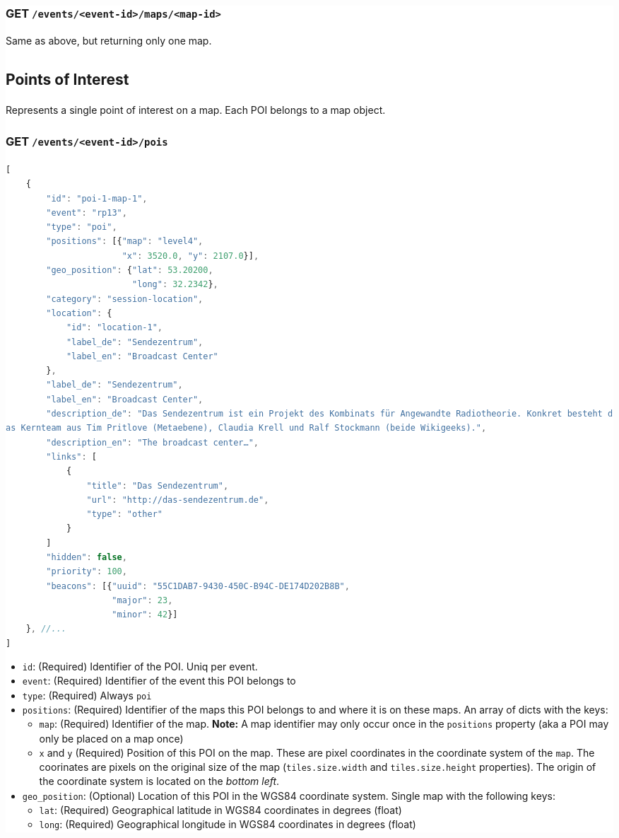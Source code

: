 ### GET `/events/<event-id>/maps/<map-id>`

Same as above, but returning only one map.

## Points of Interest

Represents a single point of interest on a map. Each POI belongs to a map object. 

### GET `/events/<event-id>/pois`

```` javascript
[
	{
		"id": "poi-1-map-1",
		"event": "rp13",	
		"type": "poi",			
		"positions": [{"map": "level4",
					   "x": 3520.0, "y": 2107.0}],
		"geo_position": {"lat": 53.20200, 
						 "long": 32.2342},
		"category": "session-location",
		"location": {
			"id": "location-1", 
			"label_de": "Sendezentrum", 
			"label_en": "Broadcast Center"
		},
		"label_de": "Sendezentrum",
		"label_en": "Broadcast Center",		
		"description_de": "Das Sendezentrum ist ein Projekt des Kombinats für Angewandte Radiotheorie. Konkret besteht das Kernteam aus Tim Pritlove (Metaebene), Claudia Krell und Ralf Stockmann (beide Wikigeeks).",
		"description_en": "The broadcast center…",				
		"links": [
			{
            	"title": "Das Sendezentrum",
				"url": "http://das-sendezentrum.de",
				"type": "other"
			}
		]
		"hidden": false,
		"priority": 100,
		"beacons": [{"uuid": "55C1DAB7-9430-450C-B94C-DE174D202B8B",
					 "major": 23,
					 "minor": 42}]
	}, //...
]
````

- `id`: (Required) Identifier of the POI. Uniq per event.
- `event`: (Required) Identifier of the event this POI belongs to
- `type`: (Required) Always `poi`
- `positions`: (Required) Identifier of the maps this POI belongs to and where it is on these maps. An array of dicts with the keys:
	- `map`: (Required) Identifier of the map. **Note:** A map identifier may only occur once in the `positions` property (aka a POI may only be placed on a map once)
	- `x` and `y` (Required) Position of this POI on the map. These are pixel coordinates in the coordinate system of the `map`. 
	  The coorinates are pixels on the original size of the map (`tiles.size.width` and `tiles.size.height` properties). 
	  The origin of the coordinate system is located on the *bottom left*. 
- `geo_position`: (Optional) Location of this POI in the WGS84 coordinate system. Single map with the following keys:
	 - `lat`: (Required) Geographical latitude in WGS84 coordinates in degrees (float)
	 - `long`: (Required) Geographical longitude in WGS84 coordinates in degrees (float)
